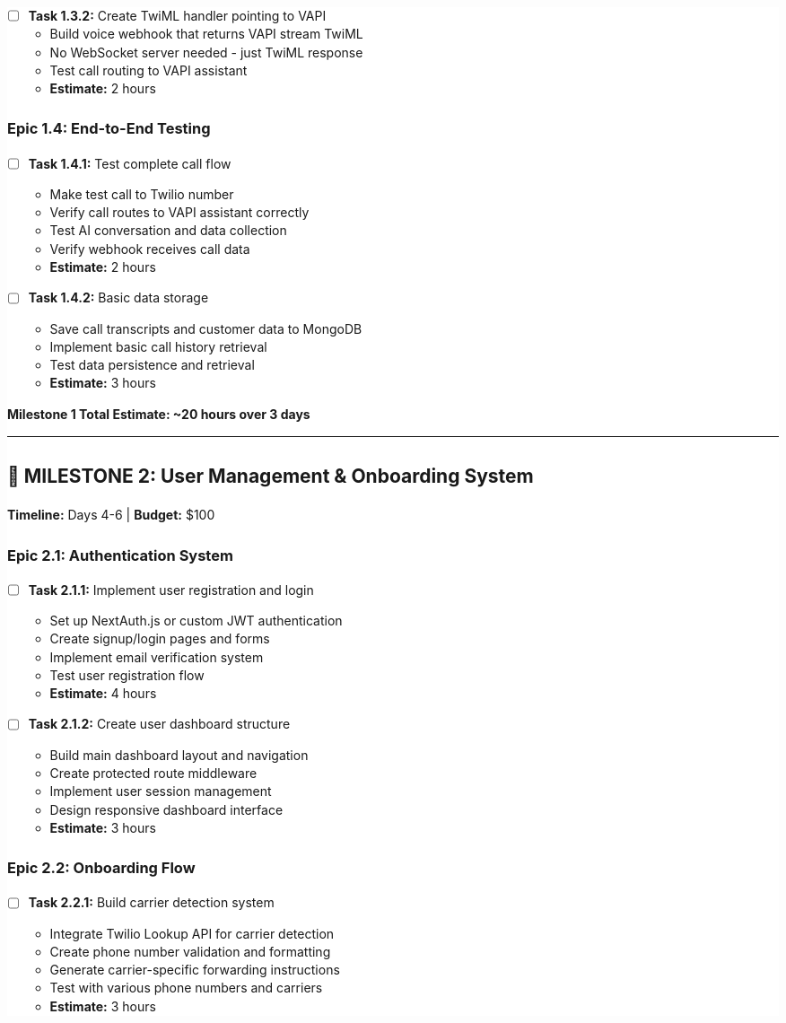 - [ ] **Task 1.3.2:** Create TwiML handler pointing to VAPI
  - Build voice webhook that returns VAPI stream TwiML
  - No WebSocket server needed - just TwiML response
  - Test call routing to VAPI assistant
  - **Estimate:** 2 hours

### **Epic 1.4: End-to-End Testing**

- [ ] **Task 1.4.1:** Test complete call flow

  - Make test call to Twilio number
  - Verify call routes to VAPI assistant correctly
  - Test AI conversation and data collection
  - Verify webhook receives call data
  - **Estimate:** 2 hours

- [ ] **Task 1.4.2:** Basic data storage
  - Save call transcripts and customer data to MongoDB
  - Implement basic call history retrieval
  - Test data persistence and retrieval
  - **Estimate:** 3 hours

**Milestone 1 Total Estimate: ~20 hours over 3 days**

---

## 🎯 MILESTONE 2: User Management & Onboarding System

**Timeline:** Days 4-6 | **Budget:** $100

### **Epic 2.1: Authentication System**

- [ ] **Task 2.1.1:** Implement user registration and login

  - Set up NextAuth.js or custom JWT authentication
  - Create signup/login pages and forms
  - Implement email verification system
  - Test user registration flow
  - **Estimate:** 4 hours

- [ ] **Task 2.1.2:** Create user dashboard structure
  - Build main dashboard layout and navigation
  - Create protected route middleware
  - Implement user session management
  - Design responsive dashboard interface
  - **Estimate:** 3 hours

### **Epic 2.2: Onboarding Flow**

- [ ] **Task 2.2.1:** Build carrier detection system

  - Integrate Twilio Lookup API for carrier detection
  - Create phone number validation and formatting
  - Generate carrier-specific forwarding instructions
  - Test with various phone numbers and carriers
  - **Estimate:** 3 hours
